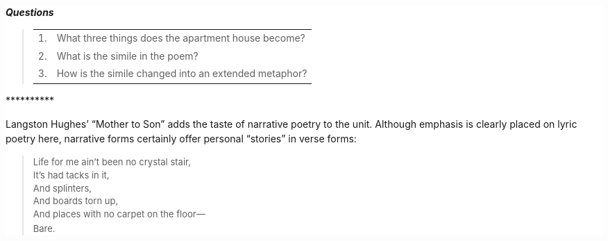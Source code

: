 </dt>
</font>
</dl>
</blockquote>
<p>
<i>
<b>
Questions
</b>
</i>
</p>
<blockquote>
<dl>
<table border="0">
<tr>
<td>
1.
</td>
<td>
What three things does the apartment house become?
</td>
</tr>
<tr>
<td>
2.
</td>
<td>
What is the simile in the poem?
</td>
</tr>
<tr>
<td>
3.
</td>
<td>
How is the simile changed into an extended metaphor?
</td>
</tr>
</table>
</dl>
</blockquote>
**********
<p>
Langston Hughes’ “Mother to Son” adds the taste of narrative poetry to the unit. Although emphasis is clearly placed on lyric poetry here, narrative forms certainly offer personal “stories” in verse forms:
</p>
<blockquote>
<dl>
<font size="-1">
<dt>
Life for me ain’t been no crystal stair,
<dt>
It’s had tacks in it,
<dt>
And splinters,
<dt>
And boards torn up,
<dt>
And places with no carpet on the floor—
<dt>
Bare.
<sup>